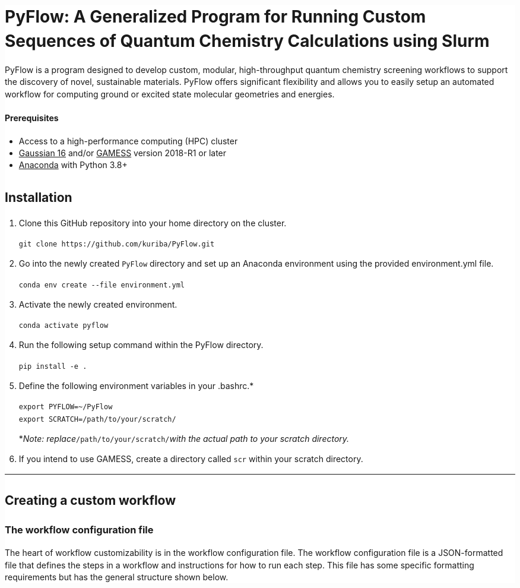 # PyFlow: A Generalized Program for Running Custom Sequences of Quantum Chemistry Calculations using Slurm
PyFlow is a program designed to develop custom, modular, high-throughput quantum chemistry screening workflows to support the discovery of novel, sustainable materials. PyFlow offers significant flexibility and allows you to easily setup an automated workflow for computing ground or excited state molecular geometries and energies.

#### Prerequisites
- Access to a high-performance computing (HPC) cluster
- [Gaussian 16](https://gaussian.com/gaussian16/) and/or [GAMESS](https://www.msg.chem.iastate.edu/GAMESS/) version 2018-R1 or later
- [Anaconda](https://www.anaconda.com/) with Python 3.8+

## Installation
1. Clone this GitHub repository into your home directory on the cluster.
	```console
	git clone https://github.com/kuriba/PyFlow.git
	```
2. Go into the newly created `PyFlow` directory and set up an Anaconda environment using the provided environment.yml file.
	```console
    conda env create --file environment.yml
	```
3. Activate the newly created environment.
	```console
    conda activate pyflow
	```
4.  Run the following setup command within the PyFlow directory.
    ```console
    pip install -e .
    ```
5. Define the following environment variables in your .bashrc.*
    ```console
    export PYFLOW=~/PyFlow
    export SCRATCH=/path/to/your/scratch/
    ```
	\*_Note: replace_`/path/to/your/scratch/`_with the actual path to your scratch directory._
    
6. If you intend to use GAMESS, create a directory called `scr` within your scratch directory.

---

## Creating a custom workflow

### The workflow configuration file

The heart of workflow customizability is in the workflow configuration file. The workflow configuration file is a JSON-formatted file that defines the steps in a workflow and instructions for how to run each step. This file has some specific formatting requirements but has the general structure shown below.
